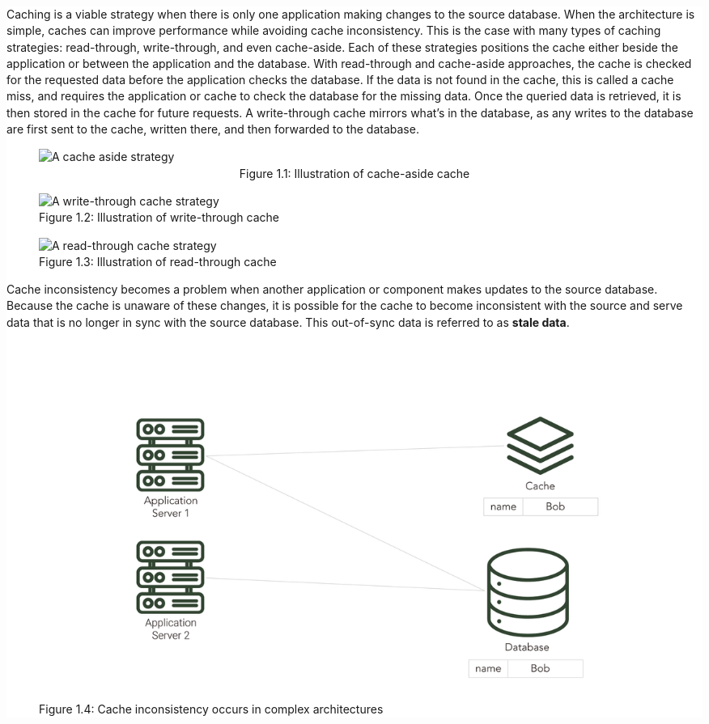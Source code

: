 Caching is a viable strategy when there is only one application making changes to the source database. When the architecture is simple, caches can improve performance while avoiding cache inconsistency. This is the case with many types of caching strategies: read-through, write-through, and even cache-aside. Each of these strategies positions the cache either beside the application or between the application and the database. With read-through and cache-aside approaches, the cache is checked for the requested data before the application checks the database. If the data is not found in the cache, this is called a cache miss, and requires the application or cache to check the database for the missing data. Once the queried data is retrieved, it is then stored in the cache for future requests. A write-through cache mirrors what’s in the database, as any writes to the database are first sent to the cache, written there, and then forwarded to the database.

<figure>
  <img src="/img/case-study/1.2-Cache-Aside.png" class="diagram" alt="A cache aside strategy"/>
  <figcaption align="center">Figure 1.1: Illustration of cache-aside cache</figcaption>
</figure>

<figure>
  <img src="/img/case-study/1.2-Cache-Write-Through.png" class="diagram" alt="A write-through cache strategy"/>
  <figcaption>Figure 1.2: Illustration of write-through cache</figcaption>
</figure>

<figure>
  <img src="/img/case-study/1.2-Cache-Read-Through.png" class="diagram" alt="A read-through cache strategy"/>
  <figcaption>Figure 1.3: Illustration of read-through cache</figcaption>
</figure>

Cache inconsistency becomes a problem when another application or component makes updates to the source database. Because the cache is unaware of these changes, it is possible for the cache to become inconsistent with the source and serve data that is no longer in sync with the source database. This out-of-sync data is referred to as **stale data**.

<figure>
  <img src="/img/case-study/1.2-Complex-Architecture.gif" class="diagram" alt="Cache inconsistency occurs in complex architectures"/>
  <figcaption>Figure 1.4: Cache inconsistency occurs in complex architectures</figcaption>
</figure>
